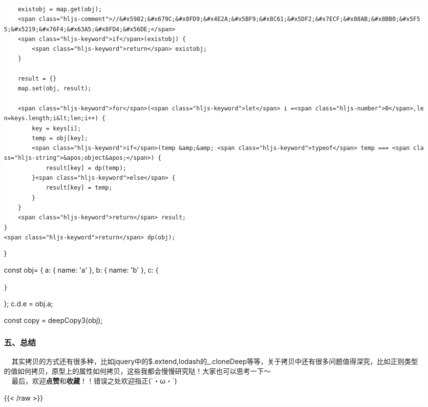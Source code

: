         existobj = map.get(obj);
        <span class="hljs-comment">//&#x5982;&#x679C;&#x8FD9;&#x4E2A;&#x5BF9;&#x8C61;&#x5DF2;&#x7ECF;&#x88AB;&#x8BB0;&#x5F55;&#x5219;&#x76F4;&#x63A5;&#x8FD4;&#x56DE;</span>
        <span class="hljs-keyword">if</span>(existobj) {
            <span class="hljs-keyword">return</span> existobj;
        }

        result = {}
        map.set(obj, result);

        <span class="hljs-keyword">for</span>(<span class="hljs-keyword">let</span> i =<span class="hljs-number">0</span>,len=keys.length;i&lt;len;i++) {
            key = keys[i];
            temp = obj[key];
            <span class="hljs-keyword">if</span>(temp &amp;&amp; <span class="hljs-keyword">typeof</span> temp === <span class="hljs-string">&apos;object&apos;</span>) {
                result[key] = dp(temp);
            }<span class="hljs-keyword">else</span> {
                result[key] = temp;
            }
        }
        <span class="hljs-keyword">return</span> result;
    }
    <span class="hljs-keyword">return</span> dp(obj);
}

<span class="hljs-keyword">const</span> obj= {
    <span class="hljs-attr">a</span>: {
        <span class="hljs-attr">name</span>: <span class="hljs-string">&apos;a&apos;</span>
    },
    <span class="hljs-attr">b</span>: {
        <span class="hljs-attr">name</span>: <span class="hljs-string">&apos;b&apos;</span>
    },
    <span class="hljs-attr">c</span>: {

    }
};
c.d.e = obj.a;

<span class="hljs-keyword">const</span> copy = deepCopy3(obj);</code></pre>
<h3 id="articleHeader4">&#x4E94;&#x3001;&#x603B;&#x7ED3;</h3>
<p>&#xA0;&#xA0;&#xA0;&#xA0;&#x5176;&#x5B9E;&#x62F7;&#x8D1D;&#x7684;&#x65B9;&#x5F0F;&#x8FD8;&#x6709;&#x5F88;&#x591A;&#x79CD;&#xFF0C;&#x6BD4;&#x5982;jquery&#x4E2D;&#x7684;$.extend,lodash&#x7684;_.cloneDeep&#x7B49;&#x7B49;&#xFF0C;&#x5173;&#x4E8E;&#x62F7;&#x8D1D;&#x4E2D;&#x8FD8;&#x6709;&#x5F88;&#x591A;&#x95EE;&#x9898;&#x503C;&#x5F97;&#x6DF1;&#x7A76;&#xFF0C;&#x6BD4;&#x5982;&#x6B63;&#x5219;&#x7C7B;&#x578B;&#x7684;&#x503C;&#x5982;&#x4F55;&#x62F7;&#x8D1D;&#xFF0C;&#x539F;&#x578B;&#x4E0A;&#x7684;&#x5C5E;&#x6027;&#x5982;&#x4F55;&#x62F7;&#x8D1D;&#xFF0C;&#x8FD9;&#x4E9B;&#x6211;&#x90FD;&#x4F1A;&#x6162;&#x6162;&#x7814;&#x7A76;&#x54D2;&#xFF01;&#x5927;&#x5BB6;&#x4E5F;&#x53EF;&#x4EE5;&#x601D;&#x8003;&#x4E00;&#x4E0B;&#xFF5E;<br>&#xA0;&#xA0;&#xA0;&#xA0;&#x6700;&#x540E;&#xFF0C;&#x6B22;&#x8FCE;<strong>&#x70B9;&#x8D5E;</strong>&#x548C;<strong>&#x6536;&#x85CF;</strong>&#xFF01;&#xFF01;&#x9519;&#x8BEF;&#x4E4B;&#x5904;&#x6B22;&#x8FCE;&#x6307;&#x6B63;(`&#x30FB;&#x3C9;&#x30FB;&#xB4;)</p>

                
{{< /raw >}}
